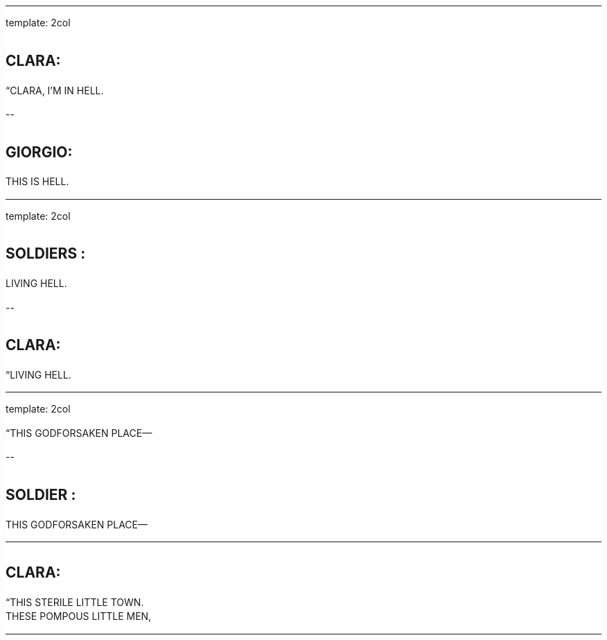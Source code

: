 
---

template: 2col

## CLARA:
“CLARA, I’M IN HELL.


--

## GIORGIO:
THIS IS HELL.





---

template: 2col

## SOLDIERS :
LIVING HELL.


--

## CLARA:
“LIVING HELL.





---

template: 2col

“THIS GODFORSAKEN PLACE— 


--

## SOLDIER :
THIS GODFORSAKEN PLACE— 




---


## CLARA:
“THIS STERILE LITTLE TOWN.<br>
THESE POMPOUS LITTLE MEN,

---
